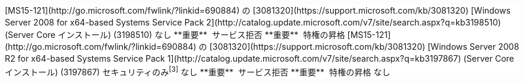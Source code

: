 </td>
<td style="border:1px solid black;">
[MS15-121](http://go.microsoft.com/fwlink/?linkid=690884) の [3081320](https://support.microsoft.com/kb/3081320)

</td>
</tr>
<tr>
<td style="border:1px solid black;">
[Windows Server 2008 for x64-based Systems Service Pack 2](http://catalog.update.microsoft.com/v7/site/search.aspx?q=kb3198510) (Server Core インストール)  
(3198510)

</td>
<td style="border:1px solid black;">
なし

</td>
<td style="border:1px solid black;">
**重要**   
サービス拒否

</td>
<td style="border:1px solid black;">
**重要**   
特権の昇格

</td>
<td style="border:1px solid black;">
[MS15-121](http://go.microsoft.com/fwlink/?linkid=690884) の [3081320](https://support.microsoft.com/kb/3081320)

</td>
</tr>
<tr>
<td style="border:1px solid black;">
[Windows Server 2008 R2 for x64-based Systems Service Pack 1](http://catalog.update.microsoft.com/v7/site/search.aspx?q=kb3197867) (Server Core インストール)  
(3197867)  
セキュリティのみ<sup>[3]</sup>

</td>
<td style="border:1px solid black;">
なし

</td>
<td style="border:1px solid black;">
**重要**   
サービス拒否

</td>
<td style="border:1px solid black;">
**重要**   
特権の昇格

</td>
<td style="border:1px solid black;">
なし
